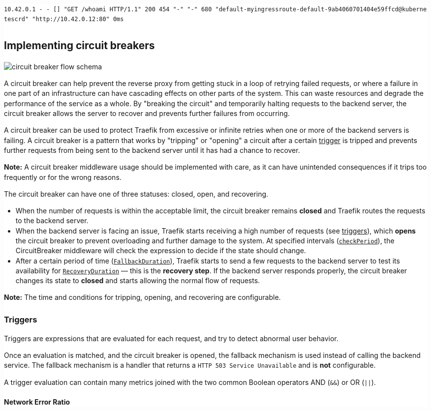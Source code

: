 ```
10.42.0.1 - - [] "GET /whoami HTTP/1.1" 200 454 "-" "-" 680 "default-myingressroute-default-9ab4060701404e59ffcd@kubernetescrd" "http://10.42.0.12:80" 0ms
```

## Implementing circuit breakers

![circuit breaker flow schema](https://i.imgur.com/qj00wET.png)

A circuit breaker can help prevent the reverse proxy from getting stuck in a loop of retrying failed requests, or where a failure in one part of an infrastructure can have cascading effects on other parts of the system. This can waste resources and degrade the performance of the service as a whole. By "breaking the circuit" and temporarily halting requests to the backend server, the circuit breaker allows the server to recover and prevents further failures from occurring.

A circuit breaker can be used to protect Traefik from excessive or infinite retries when one or more of the backend servers is failing. A circuit breaker is a pattern that works by "tripping" or "opening" a circuit after a certain [trigger](https://doc.traefik.io/traefik/middlewares/http/circuitbreaker/#configuring-the-trigger) is tripped and prevents further requests from being sent to the backend server until it has had a chance to recover.

**Note:** A circuit breaker middleware usage should be implemented with care, as it can have unintended consequences if it trips too frequently or for the wrong reasons.

The circuit breaker can have one of three statuses: closed, open, and recovering.

- When the number of requests is within the acceptable limit,
  the circuit breaker remains **closed** and Traefik routes the requests to the backend server.
- When the backend server is facing an issue, Traefik starts receiving a high number of requests (see [triggers](#triggers)), which **opens** the circuit breaker to prevent overloading and further damage to the system. At specified intervals ([`checkPeriod`](https://doc.traefik.io/traefik/middlewares/http/circuitbreaker/#checkperiod)), the CircuitBreaker middleware will check the expression to decide if the state should change.
- After a certain period of time ([`FallbackDuration`](https://doc.traefik.io/traefik/middlewares/http/circuitbreaker/#fallbackduration)), Traefik starts to send a few requests to the backend server to test its availability for [`RecoveryDuration`](https://doc.traefik.io/traefik/middlewares/http/circuitbreaker/#recoveryduration) — this is the **recovery step**. If the backend server responds properly, the circuit breaker changes its state to **closed** and starts allowing the normal flow of requests.

**Note:** The time and conditions for tripping, opening, and recovering are configurable.

### Triggers

Triggers are expressions that are evaluated for each request, and try to detect abnormal user behavior.

Once an evaluation is matched, and the circuit breaker is opened, the fallback mechanism is used instead of calling the backend service. The fallback mechanism is a handler that returns a `HTTP 503 Service Unavailable` and is **not** configurable.

A trigger evaluation can contain many metrics joined with the two common Boolean operators AND (`&&`) or OR (`||`).

#### Network Error Ratio
